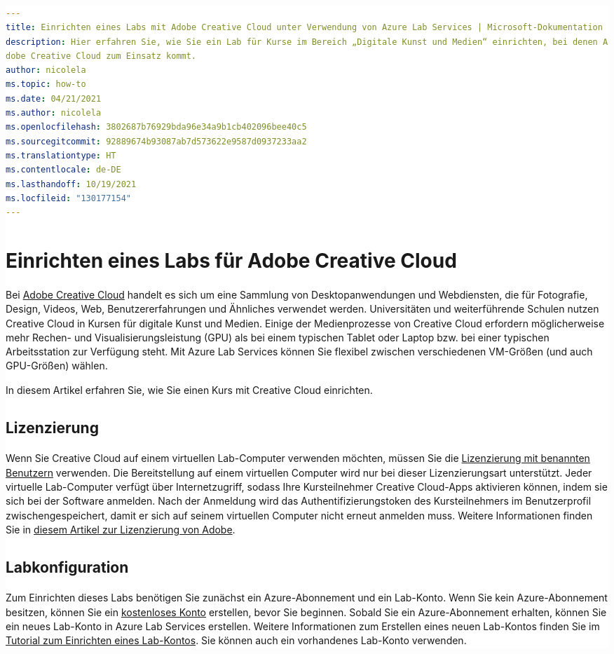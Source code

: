 ```yaml
---
title: Einrichten eines Labs mit Adobe Creative Cloud unter Verwendung von Azure Lab Services | Microsoft-Dokumentation
description: Hier erfahren Sie, wie Sie ein Lab für Kurse im Bereich „Digitale Kunst und Medien“ einrichten, bei denen Adobe Creative Cloud zum Einsatz kommt.
author: nicolela
ms.topic: how-to
ms.date: 04/21/2021
ms.author: nicolela
ms.openlocfilehash: 3802687b76929bda96e34a9b1cb402096bee40c5
ms.sourcegitcommit: 92889674b93087ab7d573622e9587d0937233aa2
ms.translationtype: HT
ms.contentlocale: de-DE
ms.lasthandoff: 10/19/2021
ms.locfileid: "130177154"
---
```

# <a name="set-up-a-lab-for-adobe-creative-cloud"></a>Einrichten eines Labs für Adobe Creative Cloud
Bei [Adobe Creative Cloud](https://www.adobe.com/creativecloud.html) handelt es sich um eine Sammlung von Desktopanwendungen und Webdiensten, die für Fotografie, Design, Videos, Web, Benutzererfahrungen und Ähnliches verwendet werden.  Universitäten und weiterführende Schulen nutzen Creative Cloud in Kursen für digitale Kunst und Medien.  Einige der Medienprozesse von Creative Cloud erfordern möglicherweise mehr Rechen- und Visualisierungsleistung (GPU) als bei einem typischen Tablet oder Laptop bzw. bei einer typischen Arbeitsstation zur Verfügung steht.  Mit Azure Lab Services können Sie flexibel zwischen verschiedenen VM-Größen (und auch GPU-Größen) wählen.

In diesem Artikel erfahren Sie, wie Sie einen Kurs mit Creative Cloud einrichten.

## <a name="licensing"></a>Lizenzierung
Wenn Sie Creative Cloud auf einem virtuellen Lab-Computer verwenden möchten, müssen Sie die [Lizenzierung mit benannten Benutzern](https://helpx.adobe.com/enterprise/kb/technical-support-boundaries-virtualized-server-based.html#main_Licensing_considerations) verwenden. Die Bereitstellung auf einem virtuellen Computer wird nur bei dieser Lizenzierungsart unterstützt.  Jeder virtuelle Lab-Computer verfügt über Internetzugriff, sodass Ihre Kursteilnehmer Creative Cloud-Apps aktivieren können, indem sie sich bei der Software anmelden.  Nach der Anmeldung wird das Authentifizierungstoken des Kursteilnehmers im Benutzerprofil zwischengespeichert, damit er sich auf seinem virtuellen Computer nicht erneut anmelden muss.  Weitere Informationen finden Sie in [diesem Artikel zur Lizenzierung von Adobe](https://helpx.adobe.com/enterprise/using/licensing.html).

## <a name="lab-configuration"></a>Labkonfiguration
Zum Einrichten dieses Labs benötigen Sie zunächst ein Azure-Abonnement und ein Lab-Konto. Wenn Sie kein Azure-Abonnement besitzen, können Sie ein [kostenloses Konto](https://azure.microsoft.com/free/) erstellen, bevor Sie beginnen. Sobald Sie ein Azure-Abonnement erhalten, können Sie ein neues Lab-Konto in Azure Lab Services erstellen. Weitere Informationen zum Erstellen eines neuen Lab-Kontos finden Sie im [Tutorial zum Einrichten eines Lab-Kontos](./tutorial-setup-lab-account.md). Sie können auch ein vorhandenes Lab-Konto verwenden.
